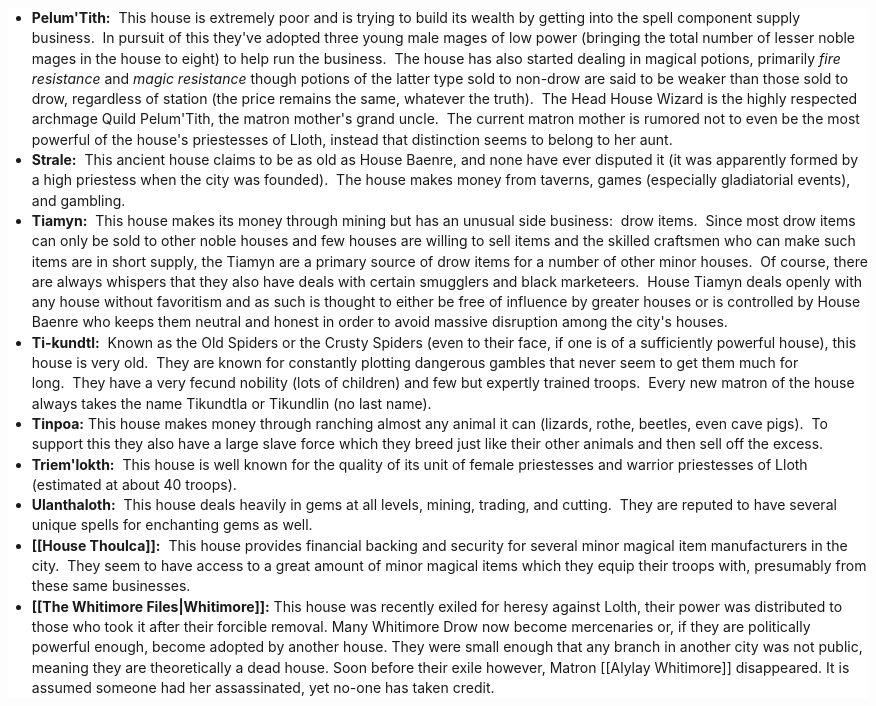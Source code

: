 -   **Pelum'Tith:**  This house is extremely poor and is trying to build its wealth by getting into the spell component supply business.  In pursuit of this they've adopted three young male mages of low power (bringing the total number of lesser noble mages in the house to eight) to help run the business.  The house has also started dealing in magical potions, primarily _fire resistance_ and _magic resistance_ though potions of the latter type sold to non-drow are said to be weaker than those sold to drow, regardless of station (the price remains the same, whatever the truth).  The Head House Wizard is the highly respected archmage Quild Pelum'Tith, the matron mother's grand uncle.  The current matron mother is rumored not to even be the most powerful of the house's priestesses of Lloth, instead that distinction seems to belong to her aunt.
-   **Strale:**  This ancient house claims to be as old as House Baenre, and none have ever disputed it (it was apparently formed by a high priestess when the city was founded).  The house makes money from taverns, games (especially gladiatorial events), and gambling.
-   **Tiamyn:**  This house makes its money through mining but has an unusual side business:  drow items.  Since most drow items can only be sold to other noble houses and few houses are willing to sell items and the skilled craftsmen who can make such items are in short supply, the Tiamyn are a primary source of drow items for a number of other minor houses.  Of course, there are always whispers that they also have deals with certain smugglers and black marketeers.  House Tiamyn deals openly with any house without favoritism and as such is thought to either be free of influence by greater houses or is controlled by House Baenre who keeps them neutral and honest in order to avoid massive disruption among the city's houses.
-   **Ti-kundtl:**  Known as the Old Spiders or the Crusty Spiders (even to their face, if one is of a sufficiently powerful house), this house is very old.  They are known for constantly plotting dangerous gambles that never seem to get them much for long.  They have a very fecund nobility (lots of children) and few but expertly trained troops.  Every new matron of the house always takes the name Tikundtla or Tikundlin (no last name).
-   **Tinpoa:** This house makes money through ranching almost any animal it can (lizards, rothe, beetles, even cave pigs).  To support this they also have a large slave force which they breed just like their other animals and then sell off the excess.
-   **Triem'lokth:**  This house is well known for the quality of its unit of female priestesses and warrior priestesses of Lloth (estimated at about 40 troops).
-   **Ulanthaloth:**  This house deals heavily in gems at all levels, mining, trading, and cutting.  They are reputed to have several unique spells for enchanting gems as well.
-   **[[House Thoulca]]:**  This house provides financial backing and security for several minor magical item manufacturers in the city.  They seem to have access to a great amount of minor magical items which they equip their troops with, presumably from these same businesses.
-   **[[The Whitimore Files|Whitimore]]:** This house was recently exiled for heresy against Lolth, their power was distributed to those who took it after their forcible removal. Many Whitimore Drow now become mercenaries or, if they are politically powerful enough, become adopted by another house. They were small enough that any branch in another city was not public, meaning they are theoretically a dead house. Soon before their exile however, Matron [[Alylay Whitimore]] disappeared. It is assumed someone had her assassinated, yet no-one has taken credit.
